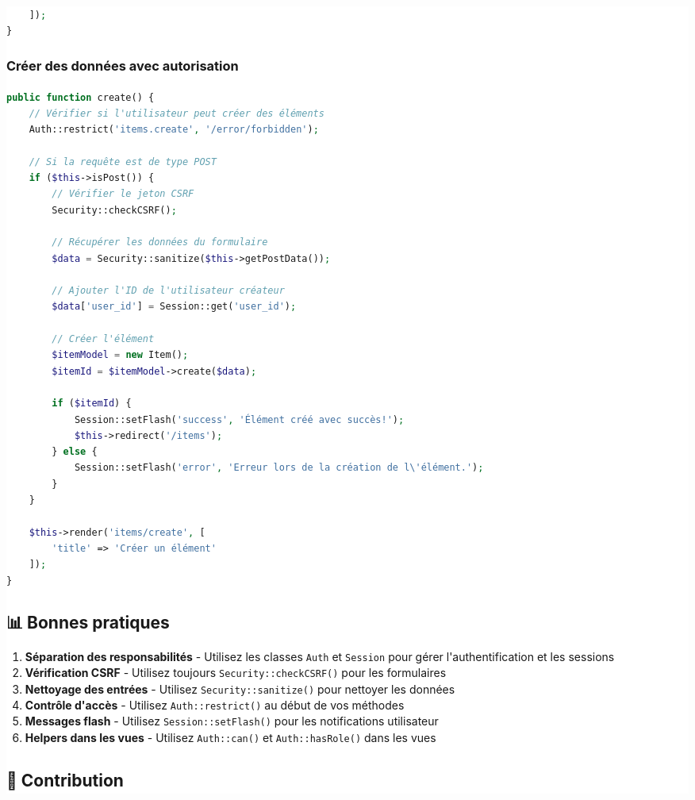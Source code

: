 ```php
    ]);
}
```

### Créer des données avec autorisation

```php
public function create() {
    // Vérifier si l'utilisateur peut créer des éléments
    Auth::restrict('items.create', '/error/forbidden');
    
    // Si la requête est de type POST
    if ($this->isPost()) {
        // Vérifier le jeton CSRF
        Security::checkCSRF();
        
        // Récupérer les données du formulaire
        $data = Security::sanitize($this->getPostData());
        
        // Ajouter l'ID de l'utilisateur créateur
        $data['user_id'] = Session::get('user_id');
        
        // Créer l'élément
        $itemModel = new Item();
        $itemId = $itemModel->create($data);
        
        if ($itemId) {
            Session::setFlash('success', 'Élément créé avec succès!');
            $this->redirect('/items');
        } else {
            Session::setFlash('error', 'Erreur lors de la création de l\'élément.');
        }
    }
    
    $this->render('items/create', [
        'title' => 'Créer un élément'
    ]);
}
```

## 📊 Bonnes pratiques

1. **Séparation des responsabilités** - Utilisez les classes `Auth` et `Session` pour gérer l'authentification et les sessions
2. **Vérification CSRF** - Utilisez toujours `Security::checkCSRF()` pour les formulaires
3. **Nettoyage des entrées** - Utilisez `Security::sanitize()` pour nettoyer les données
4. **Contrôle d'accès** - Utilisez `Auth::restrict()` au début de vos méthodes
5. **Messages flash** - Utilisez `Session::setFlash()` pour les notifications utilisateur
6. **Helpers dans les vues** - Utilisez `Auth::can()` et `Auth::hasRole()` dans les vues

## 🤝 Contribution
